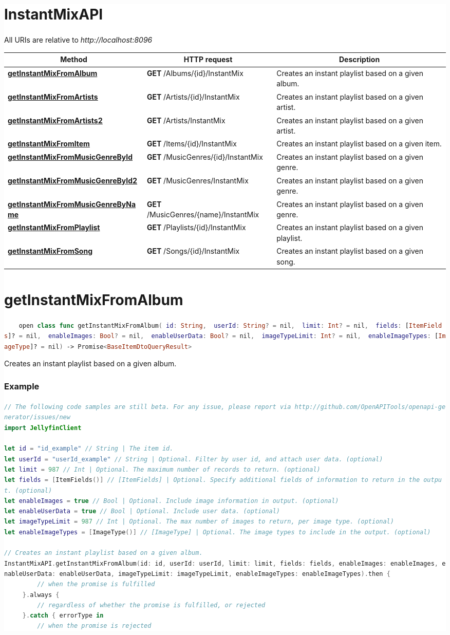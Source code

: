# InstantMixAPI

All URIs are relative to *http://localhost:8096*

Method | HTTP request | Description
------------- | ------------- | -------------
[**getInstantMixFromAlbum**](InstantMixAPI.md#getinstantmixfromalbum) | **GET** /Albums/{id}/InstantMix | Creates an instant playlist based on a given album.
[**getInstantMixFromArtists**](InstantMixAPI.md#getinstantmixfromartists) | **GET** /Artists/{id}/InstantMix | Creates an instant playlist based on a given artist.
[**getInstantMixFromArtists2**](InstantMixAPI.md#getinstantmixfromartists2) | **GET** /Artists/InstantMix | Creates an instant playlist based on a given artist.
[**getInstantMixFromItem**](InstantMixAPI.md#getinstantmixfromitem) | **GET** /Items/{id}/InstantMix | Creates an instant playlist based on a given item.
[**getInstantMixFromMusicGenreById**](InstantMixAPI.md#getinstantmixfrommusicgenrebyid) | **GET** /MusicGenres/{id}/InstantMix | Creates an instant playlist based on a given genre.
[**getInstantMixFromMusicGenreById2**](InstantMixAPI.md#getinstantmixfrommusicgenrebyid2) | **GET** /MusicGenres/InstantMix | Creates an instant playlist based on a given genre.
[**getInstantMixFromMusicGenreByName**](InstantMixAPI.md#getinstantmixfrommusicgenrebyname) | **GET** /MusicGenres/{name}/InstantMix | Creates an instant playlist based on a given genre.
[**getInstantMixFromPlaylist**](InstantMixAPI.md#getinstantmixfromplaylist) | **GET** /Playlists/{id}/InstantMix | Creates an instant playlist based on a given playlist.
[**getInstantMixFromSong**](InstantMixAPI.md#getinstantmixfromsong) | **GET** /Songs/{id}/InstantMix | Creates an instant playlist based on a given song.


# **getInstantMixFromAlbum**
```swift
    open class func getInstantMixFromAlbum( id: String,  userId: String? = nil,  limit: Int? = nil,  fields: [ItemFields]? = nil,  enableImages: Bool? = nil,  enableUserData: Bool? = nil,  imageTypeLimit: Int? = nil,  enableImageTypes: [ImageType]? = nil) -> Promise<BaseItemDtoQueryResult>
```

Creates an instant playlist based on a given album.

### Example 
```swift
// The following code samples are still beta. For any issue, please report via http://github.com/OpenAPITools/openapi-generator/issues/new
import JellyfinClient

let id = "id_example" // String | The item id.
let userId = "userId_example" // String | Optional. Filter by user id, and attach user data. (optional)
let limit = 987 // Int | Optional. The maximum number of records to return. (optional)
let fields = [ItemFields()] // [ItemFields] | Optional. Specify additional fields of information to return in the output. (optional)
let enableImages = true // Bool | Optional. Include image information in output. (optional)
let enableUserData = true // Bool | Optional. Include user data. (optional)
let imageTypeLimit = 987 // Int | Optional. The max number of images to return, per image type. (optional)
let enableImageTypes = [ImageType()] // [ImageType] | Optional. The image types to include in the output. (optional)

// Creates an instant playlist based on a given album.
InstantMixAPI.getInstantMixFromAlbum(id: id, userId: userId, limit: limit, fields: fields, enableImages: enableImages, enableUserData: enableUserData, imageTypeLimit: imageTypeLimit, enableImageTypes: enableImageTypes).then {
         // when the promise is fulfilled
     }.always {
         // regardless of whether the promise is fulfilled, or rejected
     }.catch { errorType in
         // when the promise is rejected
```